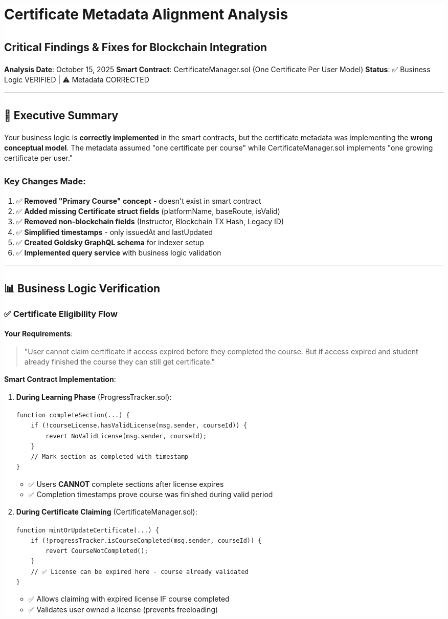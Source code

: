 # Certificate Metadata Alignment Analysis
## Critical Findings & Fixes for Blockchain Integration

**Analysis Date**: October 15, 2025
**Smart Contract**: CertificateManager.sol (One Certificate Per User Model)
**Status**: ✅ Business Logic VERIFIED | ⚠️ Metadata CORRECTED

---

## 🎯 Executive Summary

Your business logic is **correctly implemented** in the smart contracts, but the certificate metadata was implementing the **wrong conceptual model**. The metadata assumed "one certificate per course" while CertificateManager.sol implements "one growing certificate per user."

### Key Changes Made:
1. ✅ **Removed "Primary Course" concept** - doesn't exist in smart contract
2. ✅ **Added missing Certificate struct fields** (platformName, baseRoute, isValid)
3. ✅ **Removed non-blockchain fields** (Instructor, Blockchain TX Hash, Legacy ID)
4. ✅ **Simplified timestamps** - only issuedAt and lastUpdated
5. ✅ **Created Goldsky GraphQL schema** for indexer setup
6. ✅ **Implemented query service** with business logic validation

---

## 📊 Business Logic Verification

### ✅ Certificate Eligibility Flow

**Your Requirements**:
> "User cannot claim certificate if access expired before they completed the course. But if access expired and student already finished the course they can still get certificate."

**Smart Contract Implementation**:

1. **During Learning Phase** (ProgressTracker.sol):
   ```solidity
   function completeSection(...) {
       if (!courseLicense.hasValidLicense(msg.sender, courseId)) {
           revert NoValidLicense(msg.sender, courseId);
       }
       // Mark section as completed with timestamp
   }
   ```
   - ✅ Users **CANNOT** complete sections after license expires
   - ✅ Completion timestamps prove course was finished during valid period

2. **During Certificate Claiming** (CertificateManager.sol):
   ```solidity
   function mintOrUpdateCertificate(...) {
       if (!progressTracker.isCourseCompleted(msg.sender, courseId)) {
           revert CourseNotCompleted();
       }
       // ✅ License can be expired here - course already validated
   }
   ```
   - ✅ Allows claiming with expired license IF course completed
   - ✅ Validates user owned a license (prevents freeloading)
